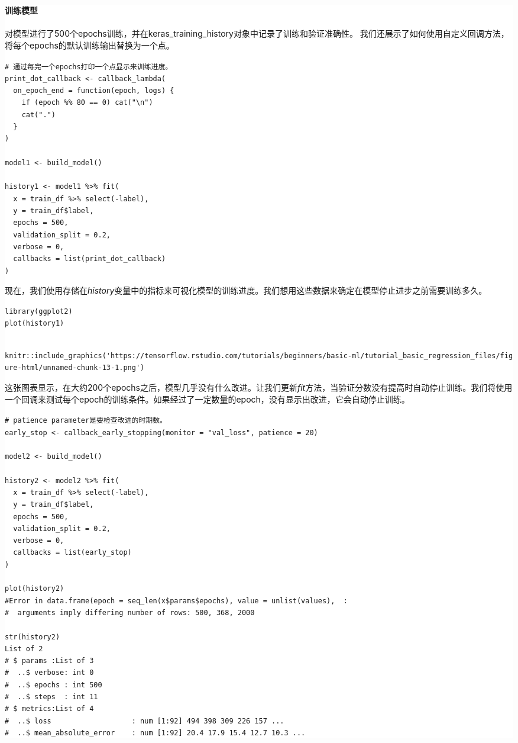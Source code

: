 #### 训练模型

对模型进行了500个epochs训练，并在keras_training_history对象中记录了训练和验证准确性。 我们还展示了如何使用自定义回调方法，将每个epochs的默认训练输出替换为一个点。
```{r}
# 通过每完一个epochs打印一个点显示来训练进度。
print_dot_callback <- callback_lambda(
  on_epoch_end = function(epoch, logs) {
    if (epoch %% 80 == 0) cat("\n")
    cat(".")
  }
)    

model1 <- build_model()

history1 <- model1 %>% fit(
  x = train_df %>% select(-label),
  y = train_df$label,
  epochs = 500,
  validation_split = 0.2,
  verbose = 0,
  callbacks = list(print_dot_callback)
)
```
现在，我们使用存储在*history*变量中的指标来可视化模型的训练进度。我们想用这些数据来确定在模型停止进步之前需要训练多久。

```{r}
library(ggplot2)
plot(history1)
```
```{r fig5, echo=FALSE,out.width="60%", fig.cap ='训练模型的收敛过程和时间',fig.align='center'} 

knitr::include_graphics('https://tensorflow.rstudio.com/tutorials/beginners/basic-ml/tutorial_basic_regression_files/figure-html/unnamed-chunk-13-1.png')
```
这张图表显示，在大约200个epochs之后，模型几乎没有什么改进。让我们更新*fit*方法，当验证分数没有提高时自动停止训练。我们将使用一个回调来测试每个epoch的训练条件。如果经过了一定数量的epoch，没有显示出改进，它会自动停止训练。
```{r}
# patience parameter是要检查改进的时期数。
early_stop <- callback_early_stopping(monitor = "val_loss", patience = 20)

model2 <- build_model()

history2 <- model2 %>% fit(
  x = train_df %>% select(-label),
  y = train_df$label,
  epochs = 500,
  validation_split = 0.2,
  verbose = 0,
  callbacks = list(early_stop)
)

plot(history2)
#Error in data.frame(epoch = seq_len(x$params$epochs), value = unlist(values),  :
#  arguments imply differing number of rows: 500, 368, 2000

str(history2)
List of 2
# $ params :List of 3
#  ..$ verbose: int 0
#  ..$ epochs : int 500
#  ..$ steps  : int 11
# $ metrics:List of 4
#  ..$ loss                   : num [1:92] 494 398 309 226 157 ...
#  ..$ mean_absolute_error    : num [1:92] 20.4 17.9 15.4 12.7 10.3 ...
```

[MNIST]: http://yann.lecun.com/exdb/mnist/
[波士顿房价]: https://www.cs.toronto.edu/~delve/data/boston/bostonDetail.html